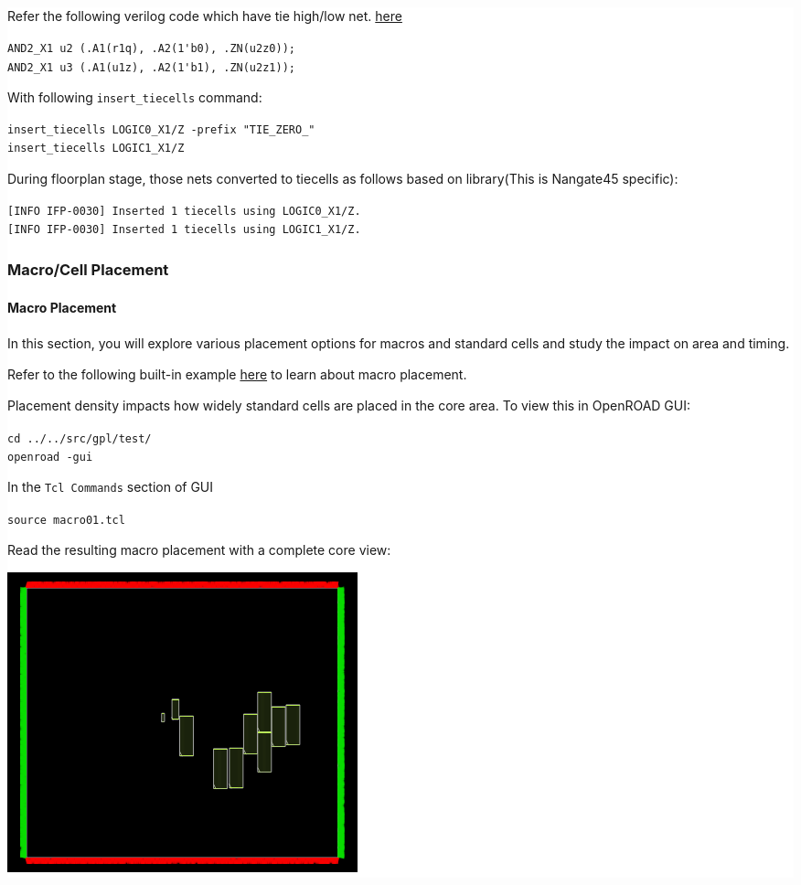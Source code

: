 Refer the following verilog code which have tie high/low net.
[here](../../src/ifp/test/tiecells.v)
```
AND2_X1 u2 (.A1(r1q), .A2(1'b0), .ZN(u2z0));
AND2_X1 u3 (.A1(u1z), .A2(1'b1), .ZN(u2z1));
```
With following `insert_tiecells` command:
```
insert_tiecells LOGIC0_X1/Z -prefix "TIE_ZERO_"
insert_tiecells LOGIC1_X1/Z
```
During floorplan stage, those nets converted to tiecells as follows
based on library(This is Nangate45 specific):
```
[INFO IFP-0030] Inserted 1 tiecells using LOGIC0_X1/Z.
[INFO IFP-0030] Inserted 1 tiecells using LOGIC1_X1/Z.
```

### Macro/Cell Placement

#### Macro Placement

In this section, you will explore various placement options for macros
and standard cells and study the impact on area and timing.

Refer to the following built-in example [here](../../src/gpl/test/macro01.tcl)
to learn about macro placement.

Placement density impacts how widely standard cells are placed in the
core area. To view this in OpenROAD GUI:

```
cd ../../src/gpl/test/
openroad -gui
```

In the `Tcl Commands` section of GUI

```
source macro01.tcl
```

Read the resulting macro placement with a complete core view:

![Macro Placement full view](./images/macro_place_full_view.png)
